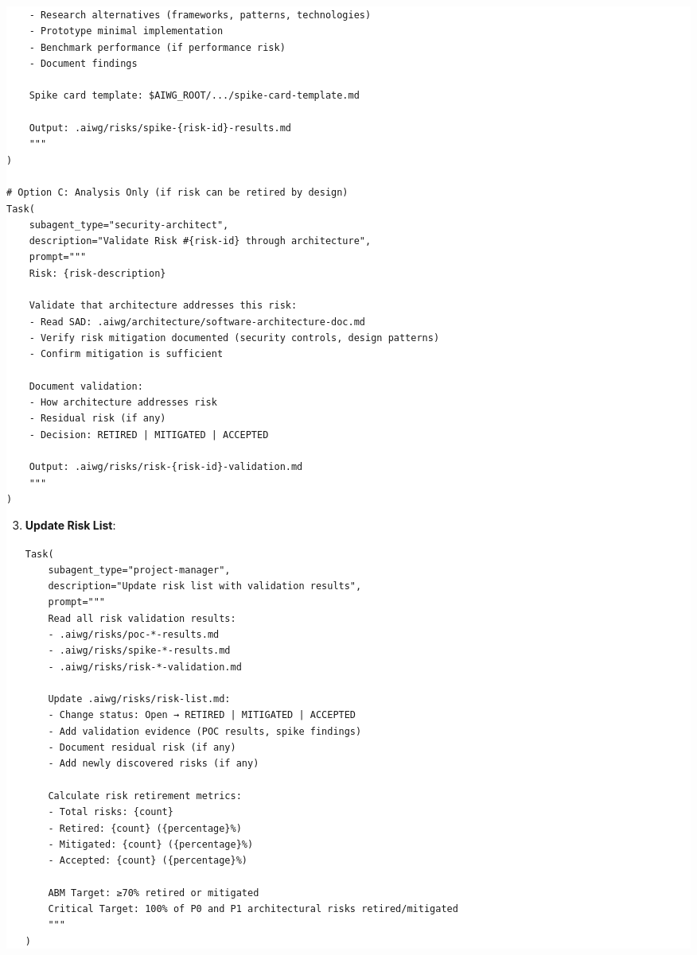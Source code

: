    ```
       - Research alternatives (frameworks, patterns, technologies)
       - Prototype minimal implementation
       - Benchmark performance (if performance risk)
       - Document findings

       Spike card template: $AIWG_ROOT/.../spike-card-template.md

       Output: .aiwg/risks/spike-{risk-id}-results.md
       """
   )

   # Option C: Analysis Only (if risk can be retired by design)
   Task(
       subagent_type="security-architect",
       description="Validate Risk #{risk-id} through architecture",
       prompt="""
       Risk: {risk-description}

       Validate that architecture addresses this risk:
       - Read SAD: .aiwg/architecture/software-architecture-doc.md
       - Verify risk mitigation documented (security controls, design patterns)
       - Confirm mitigation is sufficient

       Document validation:
       - How architecture addresses risk
       - Residual risk (if any)
       - Decision: RETIRED | MITIGATED | ACCEPTED

       Output: .aiwg/risks/risk-{risk-id}-validation.md
       """
   )
   ```

3. **Update Risk List**:
   ```
   Task(
       subagent_type="project-manager",
       description="Update risk list with validation results",
       prompt="""
       Read all risk validation results:
       - .aiwg/risks/poc-*-results.md
       - .aiwg/risks/spike-*-results.md
       - .aiwg/risks/risk-*-validation.md

       Update .aiwg/risks/risk-list.md:
       - Change status: Open → RETIRED | MITIGATED | ACCEPTED
       - Add validation evidence (POC results, spike findings)
       - Document residual risk (if any)
       - Add newly discovered risks (if any)

       Calculate risk retirement metrics:
       - Total risks: {count}
       - Retired: {count} ({percentage}%)
       - Mitigated: {count} ({percentage}%)
       - Accepted: {count} ({percentage}%)

       ABM Target: ≥70% retired or mitigated
       Critical Target: 100% of P0 and P1 architectural risks retired/mitigated
       """
   )
   ```
